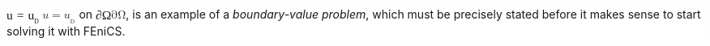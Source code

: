 <span class="MathJax_Preview" style="color: inherit; display: none;"></span><span class="MathJax" id="MathJax-Element-11-Frame" tabindex="0" data-mathml="&lt;math xmlns=&quot;http://www.w3.org/1998/Math/MathML&quot;&gt;&lt;mi&gt;u&lt;/mi&gt;&lt;mo&gt;=&lt;/mo&gt;&lt;msub&gt;&lt;mi&gt;u&lt;/mi&gt;&lt;mrow class=&quot;MJX-TeXAtom-ORD&quot;&gt;&lt;msub&gt;&lt;mi&gt;&lt;/mi&gt;&lt;mrow class=&quot;MJX-TeXAtom-ORD&quot;&gt;&lt;mi mathvariant=&quot;normal&quot;&gt;D&lt;/mi&gt;&lt;/mrow&gt;&lt;/msub&gt;&lt;/mrow&gt;&lt;/msub&gt;&lt;/math&gt;" role="presentation" style="position: relative;"><nobr aria-hidden="true"><span class="math" id="MathJax-Span-121" style="width: 3.155em; display: inline-block;"><span style="display: inline-block; position: relative; width: 2.84em; height: 0px; font-size: 111%;"><span style="position: absolute; clip: rect(1.894em, 1002.84em, 2.885em, -999.953em); top: -2.43em; left: 0em;"><span class="mrow" id="MathJax-Span-122"><span class="mi" id="MathJax-Span-123" style="font-family: STIXGeneral-Italic;">u</span><span class="mo" id="MathJax-Span-124" style="font-family: STIXGeneral-Regular; padding-left: 0.318em;">=</span><span class="msubsup" id="MathJax-Span-125" style="padding-left: 0.318em;"><span style="display: inline-block; position: relative; width: 0.993em; height: 0px;"><span style="position: absolute; clip: rect(3.426em, 1000.498em, 4.146em, -999.953em); top: -3.962em; left: 0em;"><span class="mi" id="MathJax-Span-126" style="font-family: STIXGeneral-Italic;">u</span><span style="display: inline-block; width: 0px; height: 4.011em;"></span></span><span style="position: absolute; top: -3.827em; left: 0.498em;"><span class="texatom" id="MathJax-Span-127"><span class="mrow" id="MathJax-Span-128"><span class="msubsup" id="MathJax-Span-129"><span style="display: inline-block; position: relative; width: 0.408em; height: 0px;"><span style="position: absolute; clip: rect(3.876em, 1000.002em, 4.146em, -999.953em); top: -3.962em; left: 0em;"><span class="mi" id="MathJax-Span-130" style="font-size: 70.7%;"></span><span style="display: inline-block; width: 0px; height: 4.011em;"></span></span><span style="position: absolute; top: -3.872em; left: 0em;"><span class="texatom" id="MathJax-Span-131"><span class="mrow" id="MathJax-Span-132"><span class="mi" id="MathJax-Span-133" style="font-size: 50%; font-family: STIXGeneral-Regular;">D</span></span></span><span style="display: inline-block; width: 0px; height: 4.011em;"></span></span></span></span></span></span><span style="display: inline-block; width: 0px; height: 4.011em;"></span></span></span></span></span><span style="display: inline-block; width: 0px; height: 2.48em;"></span></span></span><span style="display: inline-block; overflow: hidden; vertical-align: -0.297em; border-left-width: 0px; border-left-style: solid; width: 0px; height: 0.853em;"></span></span></nobr><span class="MJX_Assistive_MathML" role="presentation"><math xmlns="http://www.w3.org/1998/Math/MathML"><mi>u</mi><mo>=</mo><msub><mi>u</mi><mrow class="MJX-TeXAtom-ORD"><msub><mi></mi><mrow class="MJX-TeXAtom-ORD"><mi mathvariant="normal">D</mi></mrow></msub></mrow></msub></math></span></span><script type="math/tex" id="MathJax-Element-11"> u = \ub </script> on <span class="MathJax_Preview" style="color: inherit; display: none;"></span><span class="MathJax" id="MathJax-Element-12-Frame" tabindex="0" data-mathml="&lt;math xmlns=&quot;http://www.w3.org/1998/Math/MathML&quot;&gt;&lt;mi mathvariant=&quot;normal&quot;&gt;&amp;#x2202;&lt;/mi&gt;&lt;mi mathvariant=&quot;normal&quot;&gt;&amp;#x03A9;&lt;/mi&gt;&lt;/math&gt;" role="presentation" style="position: relative;"><nobr aria-hidden="true"><span class="math" id="MathJax-Span-134" style="width: 1.354em; display: inline-block;"><span style="display: inline-block; position: relative; width: 1.218em; height: 0px; font-size: 111%;"><span style="position: absolute; clip: rect(1.669em, 1001.173em, 2.615em, -999.953em); top: -2.43em; left: 0em;"><span class="mrow" id="MathJax-Span-135"><span class="mi" id="MathJax-Span-136" style="font-family: STIXGeneral-Regular;">∂</span><span class="mi" id="MathJax-Span-137" style="font-family: STIXGeneral-Regular;">Ω</span></span><span style="display: inline-block; width: 0px; height: 2.48em;"></span></span></span><span style="display: inline-block; overflow: hidden; vertical-align: 0.003em; border-left-width: 0px; border-left-style: solid; width: 0px; height: 0.853em;"></span></span></nobr><span class="MJX_Assistive_MathML" role="presentation"><math xmlns="http://www.w3.org/1998/Math/MathML"><mi mathvariant="normal">∂</mi><mi mathvariant="normal">Ω</mi></math></span></span><script type="math/tex" id="MathJax-Element-12"> \partial \Omega </script>, is an example of a <em>boundary-value
problem</em>, which must be precisely stated before
it makes sense to start solving it with FEniCS.

